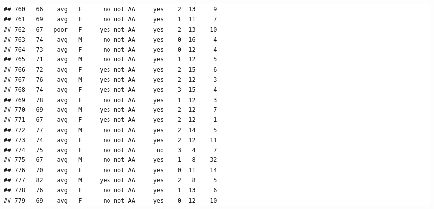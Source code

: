     ## 760   66    avg   F      no not AA     yes    2  13     9
    ## 761   69    avg   F      no not AA     yes    1  11     7
    ## 762   67   poor   F     yes not AA     yes    2  13    10
    ## 763   74    avg   M      no not AA     yes    0  16     4
    ## 764   73    avg   F      no not AA     yes    0  12     4
    ## 765   71    avg   M      no not AA     yes    1  12     5
    ## 766   72    avg   F     yes not AA     yes    2  15     6
    ## 767   76    avg   M     yes not AA     yes    2  12     3
    ## 768   74    avg   F     yes not AA     yes    3  15     4
    ## 769   78    avg   F      no not AA     yes    1  12     3
    ## 770   69    avg   M     yes not AA     yes    2  12     7
    ## 771   67    avg   F     yes not AA     yes    2  12     1
    ## 772   77    avg   M      no not AA     yes    2  14     5
    ## 773   74    avg   F      no not AA     yes    2  12    11
    ## 774   75    avg   F      no not AA      no    3   4     7
    ## 775   67    avg   M      no not AA     yes    1   8    32
    ## 776   70    avg   F      no not AA     yes    0  11    14
    ## 777   82    avg   M     yes not AA     yes    2   8     5
    ## 778   76    avg   F      no not AA     yes    1  13     6
    ## 779   69    avg   F      no not AA     yes    0  12    10